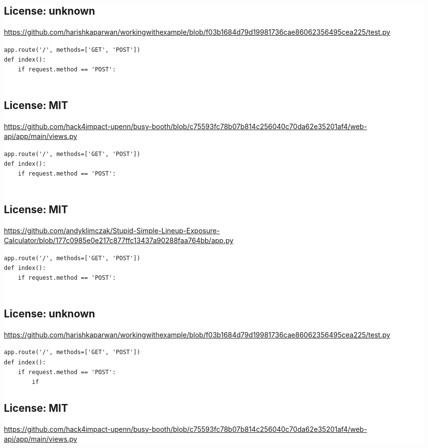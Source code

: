 
## License: unknown
https://github.com/harishkaparwan/workingwithexample/blob/f03b1684d79d19981736cae86062356495cea225/test.py

```
app.route('/', methods=['GET', 'POST'])
def index():
    if request.method == 'POST':
       
```


## License: MIT
https://github.com/hack4impact-upenn/busy-booth/blob/c75593fc78b07b814c256040c70da62e35201af4/web-api/app/main/views.py

```
app.route('/', methods=['GET', 'POST'])
def index():
    if request.method == 'POST':
       
```


## License: MIT
https://github.com/andyklimczak/Stupid-Simple-Lineup-Exposure-Calculator/blob/177c0985e0e217c877ffc13437a90288faa764bb/app.py

```
app.route('/', methods=['GET', 'POST'])
def index():
    if request.method == 'POST':
       
```


## License: unknown
https://github.com/harishkaparwan/workingwithexample/blob/f03b1684d79d19981736cae86062356495cea225/test.py

```
app.route('/', methods=['GET', 'POST'])
def index():
    if request.method == 'POST':
        if
```


## License: MIT
https://github.com/hack4impact-upenn/busy-booth/blob/c75593fc78b07b814c256040c70da62e35201af4/web-api/app/main/views.py
